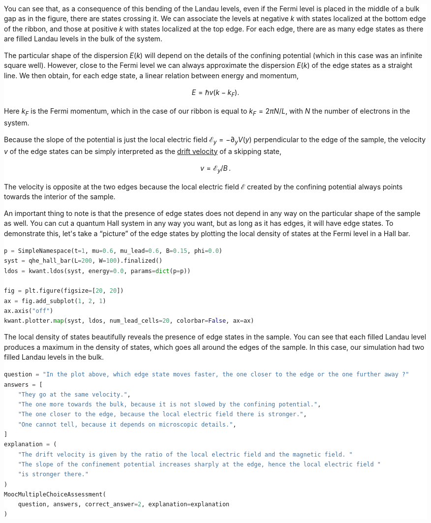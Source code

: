 You can see that, as a consequence of this bending of the Landau levels, even if the Fermi level is placed in the middle of a bulk gap as in the figure, there are states crossing it. We can associate the levels at negative $k$ with states localized at the bottom edge of the ribbon, and those at positive $k$ with states localized at the top edge. For each edge, there are as many edge states as there are filled Landau levels in the bulk of the system.

The particular shape of the dispersion $E(k)$ will depend on the details of the confining potential (which in this case was an infinite square well). However, close to the Fermi level we can always approximate the dispersion $E(k)$ of the edge states as a straight line. We then obtain, for each edge state, a linear relation between energy and momentum,

$$E = \hbar v (k-k_F).$$

Here $k_F$ is the Fermi momentum, which in the case of our ribbon is equal to $k_F = 2\pi N / L$, with $N$ the number of electrons in the system.

Because the slope of the potential is just the local electric field $\mathcal{E}_y=-\partial_y V(y)$ perpendicular to the edge of the sample, the velocity $v$ of the edge states can be simply interpreted as the [drift velocity](http://en.wikipedia.org/wiki/Guiding_center) of a skipping state,

$$v = \mathcal{E}_y/B\,.$$

The velocity is opposite at the two edges because the local electric field $\mathcal{E}$ created by the confining potential always points towards the interior of the sample.

An important thing to note is that the presence of edge states does not depend in any way on the particular shape of the sample as well. You can cut a quantum Hall system in any way you want, but as long as it has edges, it will have edge states. To demonstrate this, let's take a “picture” of the edge states by plotting the local density of states at the Fermi level in a Hall bar.


```python
p = SimpleNamespace(t=1, mu=0.6, mu_lead=0.6, B=0.15, phi=0.0)
syst = qhe_hall_bar(L=200, W=100).finalized()
ldos = kwant.ldos(syst, energy=0.0, params=dict(p=p))

fig = plt.figure(figsize=[20, 20])
ax = fig.add_subplot(1, 2, 1)
ax.axis("off")
kwant.plotter.map(syst, ldos, num_lead_cells=20, colorbar=False, ax=ax)
```

The local density of states beautifully reveals the presence of edge states in the sample. You can see that each filled Landau level produces a maximum in the density of states, which goes all around the edges of the sample. In this case, our simulation had two filled Landau levels in the bulk.


```python
question = "In the plot above, which edge state moves faster, the one closer to the edge or the one further away ?"
answers = [
    "They go at the same velocity.",
    "The one more towards the bulk, because it is not slowed by the confining potential.",
    "The one closer to the edge, because the local electric field there is stronger.",
    "One cannot tell, because it depends on microscopic details.",
]
explanation = (
    "The drift velocity is given by the ratio of the local electric field and the magnetic field. "
    "The slope of the confinement potential increases sharply at the edge, hence the local electric field "
    "is stronger there."
)
MoocMultipleChoiceAssessment(
    question, answers, correct_answer=2, explanation=explanation
)
```
